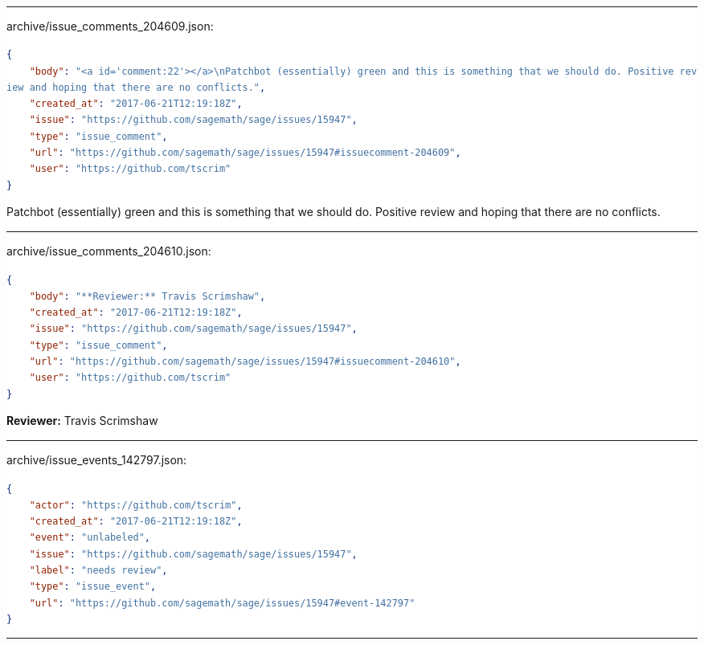 

---

archive/issue_comments_204609.json:
```json
{
    "body": "<a id='comment:22'></a>\nPatchbot (essentially) green and this is something that we should do. Positive review and hoping that there are no conflicts.",
    "created_at": "2017-06-21T12:19:18Z",
    "issue": "https://github.com/sagemath/sage/issues/15947",
    "type": "issue_comment",
    "url": "https://github.com/sagemath/sage/issues/15947#issuecomment-204609",
    "user": "https://github.com/tscrim"
}
```

<a id='comment:22'></a>
Patchbot (essentially) green and this is something that we should do. Positive review and hoping that there are no conflicts.



---

archive/issue_comments_204610.json:
```json
{
    "body": "**Reviewer:** Travis Scrimshaw",
    "created_at": "2017-06-21T12:19:18Z",
    "issue": "https://github.com/sagemath/sage/issues/15947",
    "type": "issue_comment",
    "url": "https://github.com/sagemath/sage/issues/15947#issuecomment-204610",
    "user": "https://github.com/tscrim"
}
```

**Reviewer:** Travis Scrimshaw



---

archive/issue_events_142797.json:
```json
{
    "actor": "https://github.com/tscrim",
    "created_at": "2017-06-21T12:19:18Z",
    "event": "unlabeled",
    "issue": "https://github.com/sagemath/sage/issues/15947",
    "label": "needs review",
    "type": "issue_event",
    "url": "https://github.com/sagemath/sage/issues/15947#event-142797"
}
```



---

